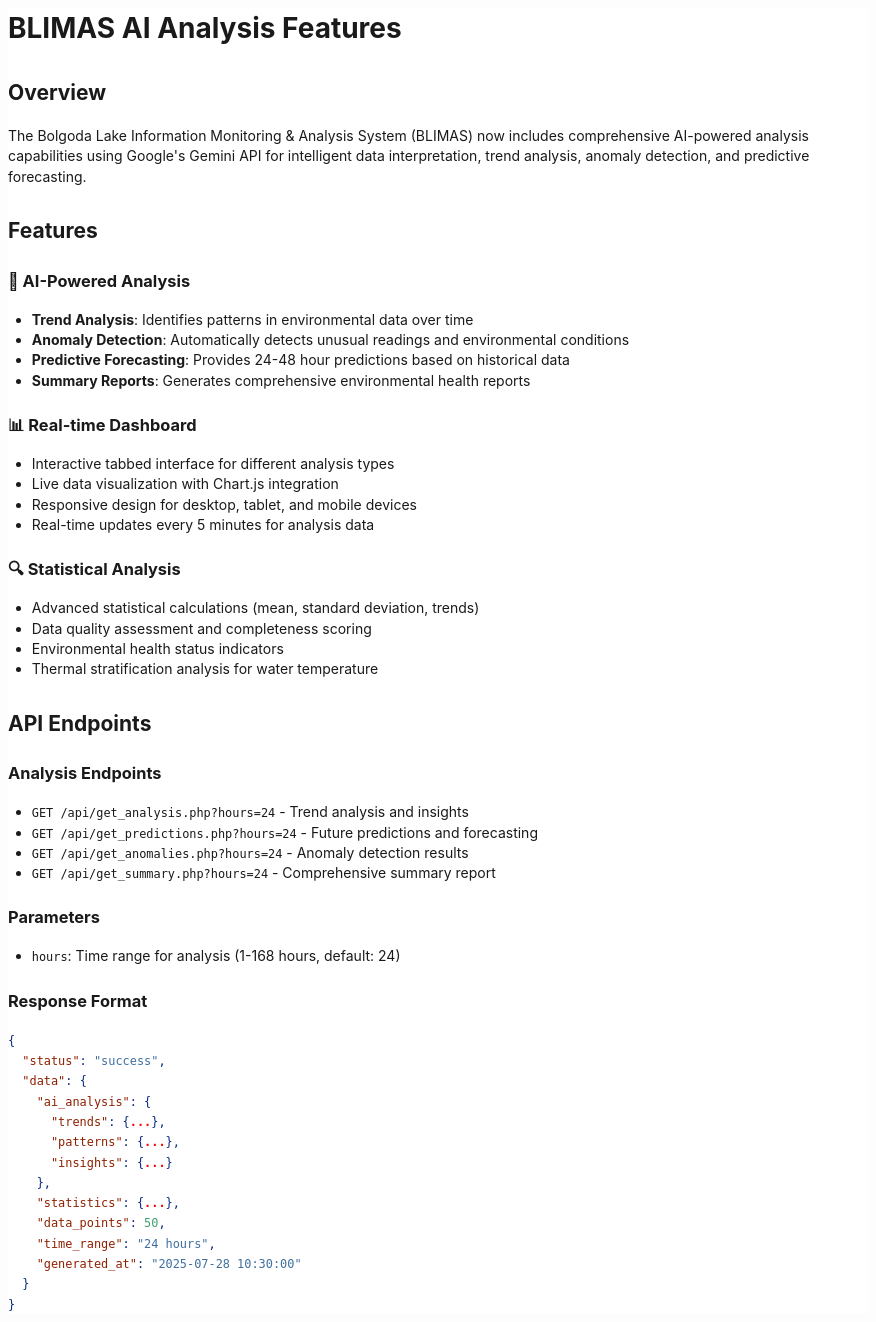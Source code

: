 # BLIMAS AI Analysis Features

## Overview
The Bolgoda Lake Information Monitoring & Analysis System (BLIMAS) now includes comprehensive AI-powered analysis capabilities using Google's Gemini API for intelligent data interpretation, trend analysis, anomaly detection, and predictive forecasting.

## Features

### 🤖 AI-Powered Analysis
- **Trend Analysis**: Identifies patterns in environmental data over time
- **Anomaly Detection**: Automatically detects unusual readings and environmental conditions
- **Predictive Forecasting**: Provides 24-48 hour predictions based on historical data
- **Summary Reports**: Generates comprehensive environmental health reports

### 📊 Real-time Dashboard
- Interactive tabbed interface for different analysis types
- Live data visualization with Chart.js integration
- Responsive design for desktop, tablet, and mobile devices
- Real-time updates every 5 minutes for analysis data

### 🔍 Statistical Analysis
- Advanced statistical calculations (mean, standard deviation, trends)
- Data quality assessment and completeness scoring
- Environmental health status indicators
- Thermal stratification analysis for water temperature

## API Endpoints

### Analysis Endpoints
- `GET /api/get_analysis.php?hours=24` - Trend analysis and insights
- `GET /api/get_predictions.php?hours=24` - Future predictions and forecasting
- `GET /api/get_anomalies.php?hours=24` - Anomaly detection results
- `GET /api/get_summary.php?hours=24` - Comprehensive summary report

### Parameters
- `hours`: Time range for analysis (1-168 hours, default: 24)

### Response Format
```json
{
  "status": "success",
  "data": {
    "ai_analysis": {
      "trends": {...},
      "patterns": {...},
      "insights": {...}
    },
    "statistics": {...},
    "data_points": 50,
    "time_range": "24 hours",
    "generated_at": "2025-07-28 10:30:00"
  }
}
```
